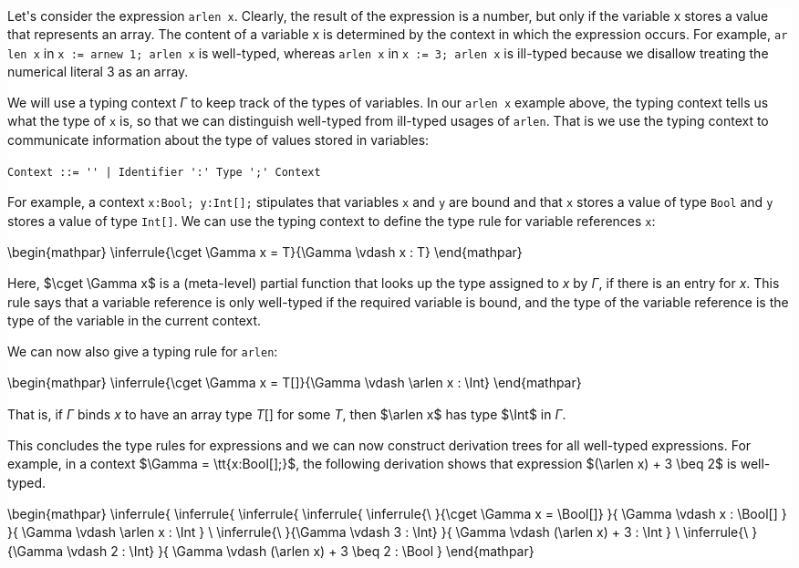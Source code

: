 Let's consider the expression `arlen x`. Clearly, the result of the
expression is a number, but only if the variable x stores a value that
represents an array. The content of a variable x is determined by the
context in which the expression occurs. For example, `arlen x` in `x
:= arnew 1; arlen x` is well-typed, whereas `arlen x` in `x := 3;
arlen x` is ill-typed because we disallow treating the numerical
literal 3 as an array.

We will use a typing context $\Gamma$ to keep track of the types of
variables. In our `arlen x` example above, the typing context tells us
what the type of `x` is, so that we can distinguish well-typed from
ill-typed usages of `arlen`. That is we use the typing context to
communicate information about the type of values stored in variables:

    Context ::= '' | Identifier ':' Type ';' Context

For example, a context `x:Bool; y:Int[];` stipulates that variables
`x` and `y` are bound and that `x` stores a value of type `Bool` and
`y` stores a value of type `Int[]`. We can use the typing context to
define the type rule for variable references `x`:

\begin{mathpar}
\inferrule{\cget \Gamma x = T}{\Gamma \vdash x : T}
\end{mathpar}

Here, $\cget \Gamma x$ is a (meta-level) partial function that looks
up the type assigned to $x$ by $\Gamma$, if there is an entry for $x$.
This rule says that a variable reference is only well-typed if the required variable
is bound, and the type of the variable reference is the type of the
variable in the current context.

We can now also give a typing rule for `arlen`:

\begin{mathpar}
\inferrule{\cget \Gamma x = T[]}{\Gamma \vdash \arlen x : \Int}
\end{mathpar}

That is, if $\Gamma$ binds $x$ to have an array type $T[]$ for some
$T$, then $\arlen x$ has type $\Int$ in $\Gamma$.

This concludes the type rules for expressions and we can now construct
derivation trees for all well-typed expressions. For example, in a
context $\Gamma = \tt{x:Bool[];}$, the following derivation shows
that expression $(\arlen x) + 3 \beq 2$ is well-typed.

\begin{mathpar}
\inferrule{
  \inferrule{
    \inferrule{
      \inferrule{
        \inferrule{\ }{\cget \Gamma x = \Bool[]}
      }{
      \Gamma \vdash x : \Bool[]
      }
    }{
    \Gamma \vdash \arlen x : \Int
    } \\
    \inferrule{\ }{\Gamma \vdash 3 : \Int}
  }{
  \Gamma \vdash (\arlen x) + 3 : \Int
  } \\
  \inferrule{\ }{\Gamma \vdash 2 : \Int}
}{
\Gamma \vdash (\arlen x) + 3 \beq 2 : \Bool
}
\end{mathpar}
